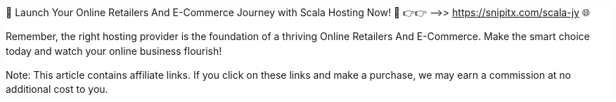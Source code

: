 🚀 Launch Your Online Retailers And E-Commerce Journey with Scala Hosting Now! 🌟
👉👉 -->> https://snipitx.com/scala-jy 🌐

Remember, the right hosting provider is the foundation of a thriving Online Retailers And E-Commerce. Make the smart choice today and watch your online business flourish!

Note: This article contains affiliate links. If you click on these links and make a purchase, we may earn a commission at no additional cost to you.